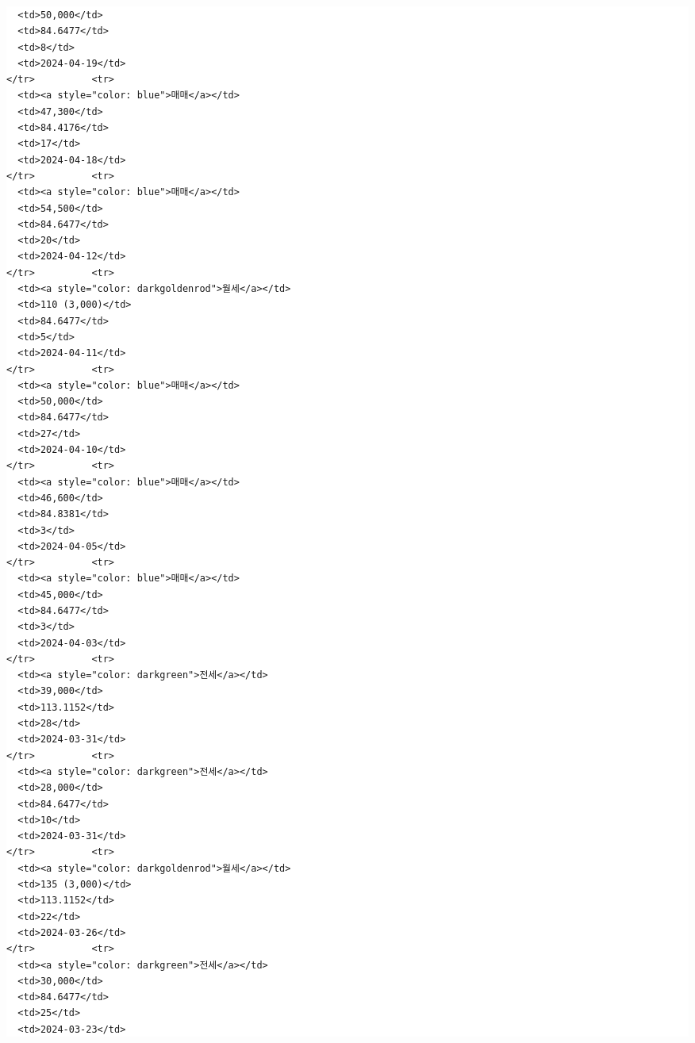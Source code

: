       <td>50,000</td>
      <td>84.6477</td>
      <td>8</td>
      <td>2024-04-19</td>
    </tr>          <tr>
      <td><a style="color: blue">매매</a></td>
      <td>47,300</td>
      <td>84.4176</td>
      <td>17</td>
      <td>2024-04-18</td>
    </tr>          <tr>
      <td><a style="color: blue">매매</a></td>
      <td>54,500</td>
      <td>84.6477</td>
      <td>20</td>
      <td>2024-04-12</td>
    </tr>          <tr>
      <td><a style="color: darkgoldenrod">월세</a></td>
      <td>110 (3,000)</td>
      <td>84.6477</td>
      <td>5</td>
      <td>2024-04-11</td>
    </tr>          <tr>
      <td><a style="color: blue">매매</a></td>
      <td>50,000</td>
      <td>84.6477</td>
      <td>27</td>
      <td>2024-04-10</td>
    </tr>          <tr>
      <td><a style="color: blue">매매</a></td>
      <td>46,600</td>
      <td>84.8381</td>
      <td>3</td>
      <td>2024-04-05</td>
    </tr>          <tr>
      <td><a style="color: blue">매매</a></td>
      <td>45,000</td>
      <td>84.6477</td>
      <td>3</td>
      <td>2024-04-03</td>
    </tr>          <tr>
      <td><a style="color: darkgreen">전세</a></td>
      <td>39,000</td>
      <td>113.1152</td>
      <td>28</td>
      <td>2024-03-31</td>
    </tr>          <tr>
      <td><a style="color: darkgreen">전세</a></td>
      <td>28,000</td>
      <td>84.6477</td>
      <td>10</td>
      <td>2024-03-31</td>
    </tr>          <tr>
      <td><a style="color: darkgoldenrod">월세</a></td>
      <td>135 (3,000)</td>
      <td>113.1152</td>
      <td>22</td>
      <td>2024-03-26</td>
    </tr>          <tr>
      <td><a style="color: darkgreen">전세</a></td>
      <td>30,000</td>
      <td>84.6477</td>
      <td>25</td>
      <td>2024-03-23</td>